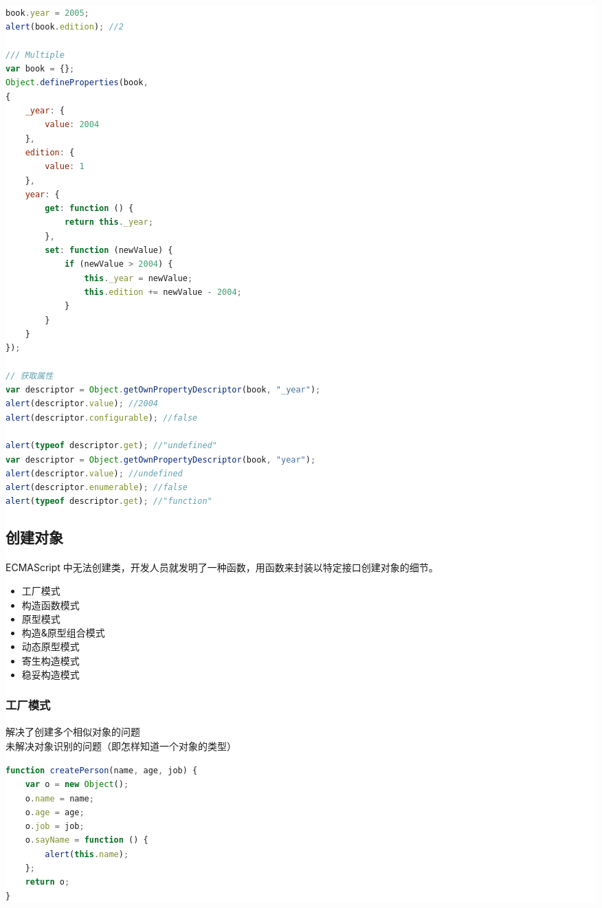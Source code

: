 ```javascript
book.year = 2005;
alert(book.edition); //2

/// Multiple
var book = {};
Object.defineProperties(book,
{
    _year: {
        value: 2004
    },
    edition: {
        value: 1
    },
    year: {
        get: function () {
            return this._year;
        },
        set: function (newValue) {
            if (newValue > 2004) {
                this._year = newValue;
                this.edition += newValue - 2004;
            }
        }
    }
});

// 获取属性
var descriptor = Object.getOwnPropertyDescriptor(book, "_year");
alert(descriptor.value); //2004
alert(descriptor.configurable); //false

alert(typeof descriptor.get); //"undefined"
var descriptor = Object.getOwnPropertyDescriptor(book, "year");
alert(descriptor.value); //undefined
alert(descriptor.enumerable); //false
alert(typeof descriptor.get); //"function"
```
## 创建对象

ECMAScript 中无法创建类，开发人员就发明了一种函数，用函数来封装以特定接口创建对象的细节。

- 工厂模式
- 构造函数模式
- 原型模式
- 构造&原型组合模式
- 动态原型模式
- 寄生构造模式
- 稳妥构造模式

### 工厂模式
解决了创建多个相似对象的问题  
未解决对象识别的问题（即怎样知道一个对象的类型）
```javascript
function createPerson(name, age, job) {
    var o = new Object();
    o.name = name;
    o.age = age;
    o.job = job;
    o.sayName = function () {
        alert(this.name);
    };
    return o;
}
```